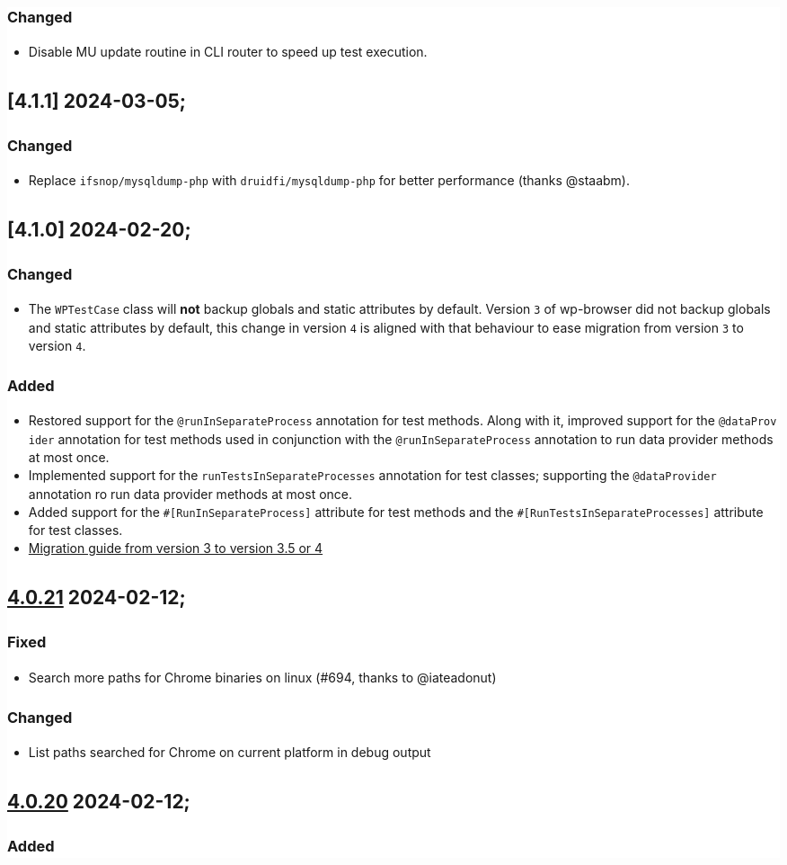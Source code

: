 ### Changed

- Disable MU update routine in CLI router to speed up test execution.

## [4.1.1] 2024-03-05;

### Changed

- Replace `ifsnop/mysqldump-php` with `druidfi/mysqldump-php` for better performance (thanks @staabm).

## [4.1.0] 2024-02-20;

### Changed

- The `WPTestCase` class will **not** backup globals and static attributes by default. Version `3` of wp-browser did not
  backup globals and static attributes by default, this change in version `4` is aligned with that behaviour to ease
  migration from version `3` to version `4`.

### Added

- Restored support for the `@runInSeparateProcess` annotation for test methods. Along with it, improved support for the
  `@dataProvider` annotation for test methods used in conjunction with the `@runInSeparateProcess` annotation to run
  data provider methods at most once.
- Implemented support for the `runTestsInSeparateProcesses` annotation for test classes; supporting the `@dataProvider`
  annotation ro run data provider methods at most once.
- Added support for the `#[RunInSeparateProcess]` attribute for test methods and the `#[RunTestsInSeparateProcesses]`
  attribute for test classes.
- [Migration guide from version 3 to version 3.5 or 4](https://wpbrowser.wptestkit.dev/migration/)

## [4.0.21] 2024-02-12;

### Fixed

- Search more paths for Chrome binaries on linux (#694, thanks to @iateadonut)

### Changed

- List paths searched for Chrome on current platform in debug output

## [4.0.20] 2024-02-12;

### Added


[1.6.16]: https://github.com/lucatume/wp-browser/compare/1.6.15...1.6.16
[1.6.17]: https://github.com/lucatume/wp-browser/compare/1.6.16...1.6.17
[1.6.18]: https://github.com/lucatume/wp-browser/compare/1.6.17...1.6.18
[1.6.19]: https://github.com/lucatume/wp-browser/compare/1.6.18...1.6.19
[1.7.0]: https://github.com/lucatume/wp-browser/compare/1.6.19...1.7.0
[1.7.1]: https://github.com/lucatume/wp-browser/compare/1.7.0...1.7.1
[1.7.2]: https://github.com/lucatume/wp-browser/compare/1.7.1...1.7.2
[1.7.3]: https://github.com/lucatume/wp-browser/compare/1.7.2...1.7.3
[1.7.4]: https://github.com/lucatume/wp-browser/compare/1.7.3...1.7.4
[1.7.5]: https://github.com/lucatume/wp-browser/compare/1.7.4...1.7.5
[1.7.6]: https://github.com/lucatume/wp-browser/compare/1.7.5...1.7.6
[1.7.7]: https://github.com/lucatume/wp-browser/compare/1.7.6...1.7.7
[1.7.8]: https://github.com/lucatume/wp-browser/compare/1.7.8...1.7.8
[1.7.9]: https://github.com/lucatume/wp-browser/compare/1.7.8...1.7.9
[1.7.10]: https://github.com/lucatume/wp-browser/compare/1.7.9...1.7.10
[1.7.11]: https://github.com/lucatume/wp-browser/compare/1.7.10...1.7.11
[1.7.12]: https://github.com/lucatume/wp-browser/compare/1.7.11...1.7.12
[1.7.13c]: https://github.com/lucatume/wp-browser/compare/1.7.12...1.7.13c
[1.7.14]: https://github.com/lucatume/wp-browser/compare/1.7.13c...1.7.14
[1.7.15]: https://github.com/lucatume/wp-browser/compare/1.7.14...1.7.15
[1.7.16a]: https://github.com/lucatume/wp-browser/compare/1.7.15...1.7.16a
[1.8.0]: https://github.com/lucatume/wp-browser/compare/1.7.16a...1.8.0
[1.8.1]: https://github.com/lucatume/wp-browser/compare/1.8.0...1.8.1
[1.8.1a]: https://github.com/lucatume/wp-browser/compare/1.8.1...1.8.1a
[1.8.2]: https://github.com/lucatume/wp-browser/compare/1.8.1a...1.8.2
[1.8.3]: https://github.com/lucatume/wp-browser/compare/1.8.2...1.8.3
[1.8.4]: https://github.com/lucatume/wp-browser/compare/1.8.3...1.8.4
[1.8.5]: https://github.com/lucatume/wp-browser/compare/1.8.4...1.8.5
[1.8.6]: https://github.com/lucatume/wp-browser/compare/1.8.5...1.8.6
[1.8.7]: https://github.com/lucatume/wp-browser/compare/1.8.6...1.8.7
[1.8.8]: https://github.com/lucatume/wp-browser/compare/1.8.7...1.8.8
[1.8.9]: https://github.com/lucatume/wp-browser/compare/1.8.8...1.8.9
[1.8.9]: https://github.com/lucatume/wp-browser/compare/1.8.8...1.8.9
[1.8.10]: https://github.com/lucatume/wp-browser/compare/1.8.9...1.8.10
[1.8.11]: https://github.com/lucatume/wp-browser/compare/1.8.10...1.8.11
[1.9.0]: https://github.com/lucatume/wp-browser/compare/1.8.11...1.9.0
[1.9.1]: https://github.com/lucatume/wp-browser/compare/1.9.0...1.9.1
[1.9.2]: https://github.com/lucatume/wp-browser/compare/1.9.1...1.9.2
[1.9.3]: https://github.com/lucatume/wp-browser/compare/1.9.2...1.9.3
[1.9.4]: https://github.com/lucatume/wp-browser/compare/1.9.3...1.9.4
[1.9.5]: https://github.com/lucatume/wp-browser/compare/1.9.4...1.9.5
[1.10.0]: https://github.com/lucatume/wp-browser/compare/1.9.5...1.10.0
[1.10.3]: https://github.com/lucatume/wp-browser/compare/1.10.0...1.10.3
[1.10.4]: https://github.com/lucatume/wp-browser/compare/1.10.3...1.10.4
[1.10.5]: https://github.com/lucatume/wp-browser/compare/1.10.4...1.10.5
[1.10.6]: https://github.com/lucatume/wp-browser/compare/1.10.5...1.10.6
[1.10.7]: https://github.com/lucatume/wp-browser/compare/1.10.6...1.10.7
[1.10.8]: https://github.com/lucatume/wp-browser/compare/1.10.7...1.10.8
[1.10.9]: https://github.com/lucatume/wp-browser/compare/1.10.8...1.10.9
[1.10.10]: https://github.com/lucatume/wp-browser/compare/1.10.9...1.10.10
[1.10.11]: https://github.com/lucatume/wp-browser/compare/1.10.10...1.10.11
[1.10.12]: https://github.com/lucatume/wp-browser/compare/1.10.11...1.10.12
[1.11.0]: https://github.com/lucatume/wp-browser/compare/1.10.12...1.11.0
[1.12.0]: https://github.com/lucatume/wp-browser/compare/1.11.0...1.12.0
[1.13.0]: https://github.com/lucatume/wp-browser/compare/1.12.0...1.13.0
[1.13.1]: https://github.com/lucatume/wp-browser/compare/1.13.0...1.13.1
[1.13.2]: https://github.com/lucatume/wp-browser/compare/1.13.1...1.13.2
[1.13.3]: https://github.com/lucatume/wp-browser/compare/1.13.2...1.13.3
[1.14.0]: https://github.com/lucatume/wp-browser/compare/1.13.3...1.14.0
[1.14.1]: https://github.com/lucatume/wp-browser/compare/1.14.0...1.14.1
[1.14.2]: https://github.com/lucatume/wp-browser/compare/1.14.1...1.14.2
[1.14.3]: https://github.com/lucatume/wp-browser/compare/1.14.2...1.14.3
[1.15.0]: https://github.com/lucatume/wp-browser/compare/1.14.3...1.15.0
[1.15.1]: https://github.com/lucatume/wp-browser/compare/1.15.0...1.15.1
[1.15.2]: https://github.com/lucatume/wp-browser/compare/1.15.1...1.15.2
[1.15.3]: https://github.com/lucatume/wp-browser/compare/1.15.2...1.15.3
[1.16.0]: https://github.com/lucatume/wp-browser/compare/1.15.3...1.16.0
[1.17.0]: https://github.com/lucatume/wp-browser/compare/1.16.0...1.17.0
[1.18.0]: https://github.com/lucatume/wp-browser/compare/1.17.0...1.18.0
[1.19.0]: https://github.com/lucatume/wp-browser/compare/1.18.0...1.19.0
[1.19.1]: https://github.com/lucatume/wp-browser/compare/1.19.0...1.19.1
[1.19.2]: https://github.com/lucatume/wp-browser/compare/1.19.1...1.19.2
[1.19.3]: https://github.com/lucatume/wp-browser/compare/1.19.2...1.19.3
[1.19.3]: https://github.com/lucatume/wp-browser/compare/1.19.2...1.19.3
[1.19.4]: https://github.com/lucatume/wp-browser/compare/1.19.3...1.19.4
[1.19.5]: https://github.com/lucatume/wp-browser/compare/1.19.4...1.19.5
[1.19.6]: https://github.com/lucatume/wp-browser/compare/1.19.5...1.19.6
[1.19.7]: https://github.com/lucatume/wp-browser/compare/1.19.6...1.19.7
[1.19.8]: https://github.com/lucatume/wp-browser/compare/1.19.7...1.19.8
[1.19.9]: https://github.com/lucatume/wp-browser/compare/1.19.8...1.19.9
[1.19.10]: https://github.com/lucatume/wp-browser/compare/1.19.9...1.19.10
[1.19.11]: https://github.com/lucatume/wp-browser/compare/1.19.10...1.19.11
[1.19.12]: https://github.com/lucatume/wp-browser/compare/1.19.11...1.19.12
[1.19.13]: https://github.com/lucatume/wp-browser/compare/1.19.12...1.19.13
[1.19.14]: https://github.com/lucatume/wp-browser/compare/1.19.13...1.19.14
[1.19.15]: https://github.com/lucatume/wp-browser/compare/1.19.14...1.19.15
[1.20.0]: https://github.com/lucatume/wp-browser/compare/1.19.15...1.20.0
[1.20.1]: https://github.com/lucatume/wp-browser/compare/1.20.0...1.20.1
[1.21.0]: https://github.com/lucatume/wp-browser/compare/1.20.1...1.21.0
[1.21.1]: https://github.com/lucatume/wp-browser/compare/1.21.0...1.21.1
[1.21.2]: https://github.com/lucatume/wp-browser/compare/1.21.1...1.21.2
[1.21.3]: https://github.com/lucatume/wp-browser/compare/1.21.2...1.21.3
[1.21.4]: https://github.com/lucatume/wp-browser/compare/1.21.2...1.21.4
[1.21.5]: https://github.com/lucatume/wp-browser/compare/1.21.4...1.21.5
[1.21.6]: https://github.com/lucatume/wp-browser/compare/1.21.5...1.21.6
[1.21.7]: https://github.com/lucatume/wp-browser/compare/1.21.6...1.21.7
[1.21.8]: https://github.com/lucatume/wp-browser/compare/1.21.7...1.21.8
[1.21.9]: https://github.com/lucatume/wp-browser/compare/1.21.8...1.21.9
[1.21.10]: https://github.com/lucatume/wp-browser/compare/1.21.9...1.21.10
[1.21.11]: https://github.com/lucatume/wp-browser/compare/1.21.10...1.21.11
[1.21.12]: https://github.com/lucatume/wp-browser/compare/1.21.11...1.21.12
[1.21.13]: https://github.com/lucatume/wp-browser/compare/1.21.12...1.21.13
[1.21.14]: https://github.com/lucatume/wp-browser/compare/1.21.13...1.21.14
[1.21.15]: https://github.com/lucatume/wp-browser/compare/1.21.14...1.21.15
[1.21.16]: https://github.com/lucatume/wp-browser/compare/1.21.15...1.21.16
[1.21.17]: https://github.com/lucatume/wp-browser/compare/1.21.16...1.21.17
[1.21.18]: https://github.com/lucatume/wp-browser/compare/1.21.17...1.21.18
[1.21.19]: https://github.com/lucatume/wp-browser/compare/1.21.18...1.21.19
[1.21.20]: https://github.com/lucatume/wp-browser/compare/1.21.19...1.21.20
[1.21.21]: https://github.com/lucatume/wp-browser/compare/1.21.20...1.21.21
[1.21.22]: https://github.com/lucatume/wp-browser/compare/1.21.21...1.21.22
[1.21.23]: https://github.com/lucatume/wp-browser/compare/1.21.22...1.21.23
[1.21.24]: https://github.com/lucatume/wp-browser/compare/1.21.23...1.21.24
[1.21.25]: https://github.com/lucatume/wp-browser/compare/1.21.24...1.21.25
[1.21.26]: https://github.com/lucatume/wp-browser/compare/1.21.25...1.21.26
[1.22.0]: https://github.com/lucatume/wp-browser/compare/1.21.26...1.22.0
[1.22.1]: https://github.com/lucatume/wp-browser/compare/1.22.0...1.22.1
[1.22.2]: https://github.com/lucatume/wp-browser/compare/1.22.1...1.22.2
[1.22.3]: https://github.com/lucatume/wp-browser/compare/1.22.2...1.22.3
[1.22.4]: https://github.com/lucatume/wp-browser/compare/1.22.3...1.22.4
[1.22.5]: https://github.com/lucatume/wp-browser/compare/1.22.4...1.22.5
[1.22.6]: https://github.com/lucatume/wp-browser/compare/1.22.5...1.22.6
[1.22.6.1]: https://github.com/lucatume/wp-browser/compare/1.22.6...1.22.6.1
[1.22.7]: https://github.com/lucatume/wp-browser/compare/1.22.6.1...1.22.7
[1.22.7.1]: https://github.com/lucatume/wp-browser/compare/1.22.7...1.22.7.1
[1.22.8]: https://github.com/lucatume/wp-browser/compare/1.22.7.1...1.22.8
[2.0]: https://github.com/lucatume/wp-browser/compare/1.22.8...2.0
[2.0.1]: https://github.com/lucatume/wp-browser/compare/2.0...2.0.1
[2.0.2]: https://github.com/lucatume/wp-browser/compare/2.0.1...2.0.2
[2.0.3]: https://github.com/lucatume/wp-browser/compare/2.0.2...2.0.3
[2.0.4]: https://github.com/lucatume/wp-browser/compare/2.0.3...2.0.4
[2.0.5]: https://github.com/lucatume/wp-browser/compare/2.0.4...2.0.5
[2.0.5.1]: https://github.com/lucatume/wp-browser/compare/2.0.5...2.0.5.1
[2.0.5.2]: https://github.com/lucatume/wp-browser/compare/2.0.5.1...2.0.5.2
[2.1]: https://github.com/lucatume/wp-browser/compare/2.0.5.2...2.1
[2.1.1]: https://github.com/lucatume/wp-browser/compare/2.1...2.1.1
[2.1.2]: https://github.com/lucatume/wp-browser/compare/2.1.1...2.1.2
[2.1.3]: https://github.com/lucatume/wp-browser/compare/2.1.2...2.1.3
[2.1.4]: https://github.com/lucatume/wp-browser/compare/2.1.3...2.1.4
[2.1.5]: https://github.com/lucatume/wp-browser/compare/2.1.4...2.1.5
[2.1.6]: https://github.com/lucatume/wp-browser/compare/2.1.5...2.1.6
[2.2.0]: https://github.com/lucatume/wp-browser/compare/2.1.6...2.2.0
[2.2.1]: https://github.com/lucatume/wp-browser/compare/2.2.0...2.2.1
[2.2.2]: https://github.com/lucatume/wp-browser/compare/2.2.1...2.2.2
[2.2.3]: https://github.com/lucatume/wp-browser/compare/2.2.2...2.2.3
[2.2.4]: https://github.com/lucatume/wp-browser/compare/2.2.3...2.2.4
[2.2.5]: https://github.com/lucatume/wp-browser/compare/2.2.4...2.2.5
[2.2.6]: https://github.com/lucatume/wp-browser/compare/2.2.5...2.2.6
[2.2.7]: https://github.com/lucatume/wp-browser/compare/2.2.6...2.2.7
[2.2.8]: https://github.com/lucatume/wp-browser/compare/2.2.7...2.2.8
[2.2.9]: https://github.com/lucatume/wp-browser/compare/2.2.8...2.2.9
[2.2.10]: https://github.com/lucatume/wp-browser/compare/2.2.9...2.2.10
[2.2.11]: https://github.com/lucatume/wp-browser/compare/2.2.10...2.2.11
[2.2.12]: https://github.com/lucatume/wp-browser/compare/2.2.11...2.2.12
[2.2.13]: https://github.com/lucatume/wp-browser/compare/2.2.12...2.2.13
[2.2.14]: https://github.com/lucatume/wp-browser/compare/2.2.13...2.2.14
[2.2.15]: https://github.com/lucatume/wp-browser/compare/2.2.14...2.2.15
[2.2.16]: https://github.com/lucatume/wp-browser/compare/2.2.15...2.2.16
[2.2.17]: https://github.com/lucatume/wp-browser/compare/2.2.16...2.2.17
[2.2.18]: https://github.com/lucatume/wp-browser/compare/2.2.17...2.2.18
[2.2.19]: https://github.com/lucatume/wp-browser/compare/2.2.18...2.2.19
[2.2.20]: https://github.com/lucatume/wp-browser/compare/2.2.19...2.2.20
[2.2.21]: https://github.com/lucatume/wp-browser/compare/2.2.20...2.2.21
[2.2.22]: https://github.com/lucatume/wp-browser/compare/2.2.21...2.2.22
[2.2.23]: https://github.com/lucatume/wp-browser/compare/2.2.22...2.2.23
[2.2.24]: https://github.com/lucatume/wp-browser/compare/2.2.23...2.2.24
[2.2.25]: https://github.com/lucatume/wp-browser/compare/2.2.24...2.2.25
[2.2.26]: https://github.com/lucatume/wp-browser/compare/2.2.25...2.2.26
[2.2.27]: https://github.com/lucatume/wp-browser/compare/2.2.26...2.2.27
[2.2.28]: https://github.com/lucatume/wp-browser/compare/2.2.27...2.2.28
[2.2.29]: https://github.com/lucatume/wp-browser/compare/2.2.28...2.2.29
[2.2.30]: https://github.com/lucatume/wp-browser/compare/2.2.29...2.2.30
[2.2.31]: https://github.com/lucatume/wp-browser/compare/2.2.30...2.2.31
[2.2.32]: https://github.com/lucatume/wp-browser/compare/2.2.31...2.2.32
[2.2.33]: https://github.com/lucatume/wp-browser/compare/2.2.32...2.2.33
[2.2.34]: https://github.com/lucatume/wp-browser/compare/2.2.33...2.2.34
[2.2.35]: https://github.com/lucatume/wp-browser/compare/2.2.34...2.2.35
[2.2.36]: https://github.com/lucatume/wp-browser/compare/2.2.35...2.2.36
[2.2.37]: https://github.com/lucatume/wp-browser/compare/2.2.36...2.2.37
[2.3.0]: https://github.com/lucatume/wp-browser/compare/2.2.37...2.3.0
[2.3.1]: https://github.com/lucatume/wp-browser/compare/2.3.0...2.3.1
[2.3.2]: https://github.com/lucatume/wp-browser/compare/2.3.1...2.3.2
[2.3.3]: https://github.com/lucatume/wp-browser/compare/2.3.2...2.3.3
[2.3.4]: https://github.com/lucatume/wp-browser/compare/2.3.3...2.3.4
[2.4.0]: https://github.com/lucatume/wp-browser/compare/2.3.4...2.4.0
[2.4.1]: https://github.com/lucatume/wp-browser/compare/2.4.0...2.4.1
[2.4.2]: https://github.com/lucatume/wp-browser/compare/2.4.1...2.4.2
[2.4.3]: https://github.com/lucatume/wp-browser/compare/2.4.2...2.4.3
[2.4.4]: https://github.com/lucatume/wp-browser/compare/2.4.3...2.4.4
[2.4.5]: https://github.com/lucatume/wp-browser/compare/2.4.4...2.4.5
[2.4.6]: https://github.com/lucatume/wp-browser/compare/2.4.5...2.4.6
[2.4.7]: https://github.com/lucatume/wp-browser/compare/2.4.6...2.4.7
[2.4.8]: https://github.com/lucatume/wp-browser/compare/2.4.7...2.4.8
[2.5.0]: https://github.com/lucatume/wp-browser/compare/2.4.8...2.5.0
[2.5.1]: https://github.com/lucatume/wp-browser/compare/2.5.0...2.5.1
[2.5.2]: https://github.com/lucatume/wp-browser/compare/2.5.1...2.5.2
[2.5.3]: https://github.com/lucatume/wp-browser/compare/2.5.2...2.5.3
[2.5.4]: https://github.com/lucatume/wp-browser/compare/2.5.3...2.5.4
[2.5.5]: https://github.com/lucatume/wp-browser/compare/2.5.4...2.5.5
[2.5.6]: https://github.com/lucatume/wp-browser/compare/2.5.5...2.5.6
[2.5.7]: https://github.com/lucatume/wp-browser/compare/2.5.6...2.5.7
[2.6.0]: https://github.com/lucatume/wp-browser/compare/2.5.7...2.6.0
[2.6.1]: https://github.com/lucatume/wp-browser/compare/2.6.0...2.6.1
[2.6.2]: https://github.com/lucatume/wp-browser/compare/2.6.1...2.6.2
[2.6.3]: https://github.com/lucatume/wp-browser/compare/2.6.2...2.6.3
[2.6.4]: https://github.com/lucatume/wp-browser/compare/2.6.3...2.6.4
[2.6.5]: https://github.com/lucatume/wp-browser/compare/2.6.4...2.6.5
[2.6.6]: https://github.com/lucatume/wp-browser/compare/2.6.5...2.6.6
[2.6.7]: https://github.com/lucatume/wp-browser/compare/2.6.6...2.6.7
[2.6.8]: https://github.com/lucatume/wp-browser/compare/2.6.7...2.6.8
[2.6.9]: https://github.com/lucatume/wp-browser/compare/2.6.8...2.6.9
[2.6.10]: https://github.com/lucatume/wp-browser/compare/2.6.9...2.6.10
[2.6.11]: https://github.com/lucatume/wp-browser/compare/2.6.10...2.6.11
[2.6.12]: https://github.com/lucatume/wp-browser/compare/2.6.11...2.6.12
[2.6.13]: https://github.com/lucatume/wp-browser/compare/2.6.12...2.6.13
[2.6.14]: https://github.com/lucatume/wp-browser/compare/2.6.13...2.6.14
[2.6.15]: https://github.com/lucatume/wp-browser/compare/2.6.14...2.6.15
[2.6.16]: https://github.com/lucatume/wp-browser/compare/2.6.15...2.6.16
[2.6.17]: https://github.com/lucatume/wp-browser/compare/2.6.16...2.6.17
[3.0.0]: https://github.com/lucatume/wp-browser/compare/2.6.17...3.0.0
[3.0.1]: https://github.com/lucatume/wp-browser/compare/3.0.0...3.0.1
[3.0.2]: https://github.com/lucatume/wp-browser/compare/3.0.1...3.0.2
[3.0.3]: https://github.com/lucatume/wp-browser/compare/3.0.2...3.0.3
[3.0.4]: https://github.com/lucatume/wp-browser/compare/3.0.3...3.0.4
[3.0.5]: https://github.com/lucatume/wp-browser/compare/3.0.4...3.0.5
[3.0.5.1]: https://github.com/lucatume/wp-browser/compare/3.0.5...3.0.5.1
[3.0.6]: https://github.com/lucatume/wp-browser/compare/3.0.5.1..3.0.6
[3.0.7]: https://github.com/lucatume/wp-browser/compare/3.0.6...3.0.7
[3.0.8]: https://github.com/lucatume/wp-browser/compare/3.0.7...3.0.8
[3.0.9]: https://github.com/lucatume/wp-browser/compare/3.0.8...3.0.9
[3.0.10]: https://github.com/lucatume/wp-browser/compare/3.0.9...3.0.10
[3.0.11]: https://github.com/lucatume/wp-browser/compare/3.0.10...3.0.11
[3.0.12]: https://github.com/lucatume/wp-browser/compare/3.0.11...3.0.12
[3.0.13]: https://github.com/lucatume/wp-browser/compare/3.0.12...3.0.13
[3.0.14]: https://github.com/lucatume/wp-browser/compare/3.0.13...3.0.14
[3.0.15]: https://github.com/lucatume/wp-browser/compare/3.0.14...3.0.15
[3.0.16]: https://github.com/lucatume/wp-browser/compare/3.0.15...3.0.16
[3.0.17]: https://github.com/lucatume/wp-browser/compare/3.0.16...3.0.17
[3.0.18]: https://github.com/lucatume/wp-browser/compare/3.0.17...3.0.18
[3.0.19]: https://github.com/lucatume/wp-browser/compare/3.0.18...3.0.19
[3.0.20]: https://github.com/lucatume/wp-browser/compare/3.0.19...3.0.20
[3.0.21]: https://github.com/lucatume/wp-browser/compare/3.0.20...3.0.21
[3.0.22]: https://github.com/lucatume/wp-browser/compare/3.0.21...3.0.22
[3.1.0]: https://github.com/lucatume/wp-browser/compare/3.0.22...3.1.0
[3.1.1]: https://github.com/lucatume/wp-browser/compare/3.1.0...3.1.1
[3.1.2]: https://github.com/lucatume/wp-browser/compare/3.1.1...3.1.2
[3.1.3]: https://github.com/lucatume/wp-browser/compare/3.1.2...3.1.3
[3.1.4]: https://github.com/lucatume/wp-browser/compare/3.1.3...3.1.4
[3.1.5]: https://github.com/lucatume/wp-browser/compare/3.1.4...3.1.5
[3.1.6]: https://github.com/lucatume/wp-browser/compare/3.1.5...3.1.6
[3.1.7]: https://github.com/lucatume/wp-browser/compare/3.1.6...3.1.7
[3.1.8]: https://github.com/lucatume/wp-browser/compare/3.1.7...3.1.8
[3.1.9]: https://github.com/lucatume/wp-browser/compare/3.1.8...3.1.9
[3.1.10]: https://github.com/lucatume/wp-browser/compare/3.1.9...3.1.10
[3.2.0]: https://github.com/lucatume/wp-browser/compare/3.1.10...3.2.0
[4.0.0]: https://github.com/lucatume/wp-browser/compare/3.1.10...4.0.0
[4.0.1]: https://github.com/lucatume/wp-browser/compare/4.0.0...4.0.1
[4.0.2]: https://github.com/lucatume/wp-browser/compare/4.0.1...4.0.2
[4.0.3]: https://github.com/lucatume/wp-browser/compare/4.0.2...4.0.3
[4.0.4]: https://github.com/lucatume/wp-browser/compare/4.0.3...4.0.4
[4.0.5]: https://github.com/lucatume/wp-browser/compare/4.0.4...4.0.5
[4.0.6]: https://github.com/lucatume/wp-browser/compare/4.0.5...4.0.6
[4.0.7]: https://github.com/lucatume/wp-browser/compare/4.0.6...4.0.7
[4.0.8]: https://github.com/lucatume/wp-browser/compare/4.0.7...4.0.8
[4.0.9]: https://github.com/lucatume/wp-browser/compare/4.0.8...4.0.9
[4.0.10]: https://github.com/lucatume/wp-browser/compare/4.0.9...4.0.10
[4.0.11]: https://github.com/lucatume/wp-browser/compare/4.0.10...4.0.11
[4.0.12]: https://github.com/lucatume/wp-browser/compare/4.0.11...4.0.12
[4.0.13]: https://github.com/lucatume/wp-browser/compare/4.0.12...4.0.13
[4.0.14]: https://github.com/lucatume/wp-browser/compare/4.0.13...4.0.14
[4.0.15]: https://github.com/lucatume/wp-browser/compare/4.0.14...4.0.15
[4.0.16]: https://github.com/lucatume/wp-browser/compare/4.0.15...4.0.16
[4.0.17]: https://github.com/lucatume/wp-browser/compare/4.0.16...4.0.17
[4.0.18]: https://github.com/lucatume/wp-browser/compare/4.0.17...4.0.18
[4.0.19]: https://github.com/lucatume/wp-browser/compare/4.0.18...4.0.19
[4.0.20]: https://github.com/lucatume/wp-browser/compare/4.0.19...4.0.20
[4.0.21]: https://github.com/lucatume/wp-browser/compare/4.0.20...4.0.21